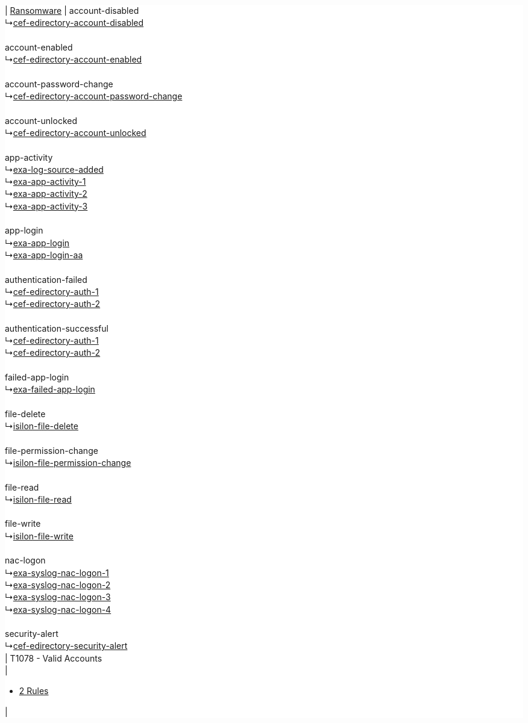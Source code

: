 |    [Ransomware](../../../UseCases/uc_ransomware.md)    |  account-disabled<br> ↳[cef-edirectory-account-disabled](Ps/pC_cefedirectoryaccountdisabled.md)<br><br> account-enabled<br> ↳[cef-edirectory-account-enabled](Ps/pC_cefedirectoryaccountenabled.md)<br><br> account-password-change<br> ↳[cef-edirectory-account-password-change](Ps/pC_cefedirectoryaccountpasswordchange.md)<br><br> account-unlocked<br> ↳[cef-edirectory-account-unlocked](Ps/pC_cefedirectoryaccountunlocked.md)<br><br> app-activity<br> ↳[exa-log-source-added](Ps/pC_exalogsourceadded.md)<br> ↳[exa-app-activity-1](Ps/pC_exaappactivity1.md)<br> ↳[exa-app-activity-2](Ps/pC_exaappactivity2.md)<br> ↳[exa-app-activity-3](Ps/pC_exaappactivity3.md)<br><br> app-login<br> ↳[exa-app-login](Ps/pC_exaapplogin.md)<br> ↳[exa-app-login-aa](Ps/pC_exaapploginaa.md)<br><br> authentication-failed<br> ↳[cef-edirectory-auth-1](Ps/pC_cefedirectoryauth1.md)<br> ↳[cef-edirectory-auth-2](Ps/pC_cefedirectoryauth2.md)<br><br> authentication-successful<br> ↳[cef-edirectory-auth-1](Ps/pC_cefedirectoryauth1.md)<br> ↳[cef-edirectory-auth-2](Ps/pC_cefedirectoryauth2.md)<br><br> failed-app-login<br> ↳[exa-failed-app-login](Ps/pC_exafailedapplogin.md)<br><br> file-delete<br> ↳[isilon-file-delete](Ps/pC_isilonfiledelete.md)<br><br> file-permission-change<br> ↳[isilon-file-permission-change](Ps/pC_isilonfilepermissionchange.md)<br><br> file-read<br> ↳[isilon-file-read](Ps/pC_isilonfileread.md)<br><br> file-write<br> ↳[isilon-file-write](Ps/pC_isilonfilewrite.md)<br><br> nac-logon<br> ↳[exa-syslog-nac-logon-1](Ps/pC_exasyslognaclogon1.md)<br> ↳[exa-syslog-nac-logon-2](Ps/pC_exasyslognaclogon2.md)<br> ↳[exa-syslog-nac-logon-3](Ps/pC_exasyslognaclogon3.md)<br> ↳[exa-syslog-nac-logon-4](Ps/pC_exasyslognaclogon4.md)<br><br> security-alert<br> ↳[cef-edirectory-security-alert](Ps/pC_cefedirectorysecurityalert.md)<br> | T1078 - Valid Accounts<br>    | [<ul><li>2 Rules</li></ul>](RM/r_m_slack_exabeam_advanced_analytics_Ransomware.md)    |